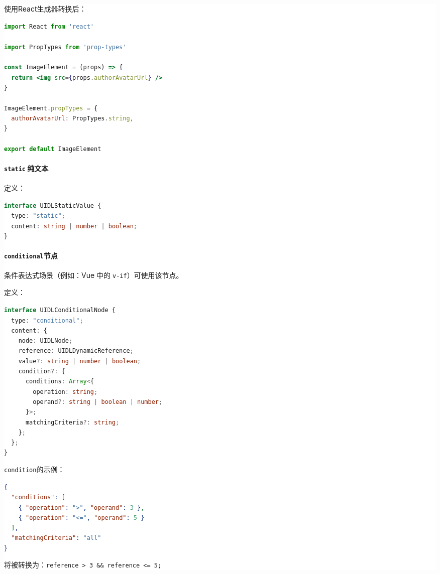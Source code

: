 使用React生成器转换后：
```jsx
import React from 'react'

import PropTypes from 'prop-types'

const ImageElement = (props) => {
  return <img src={props.authorAvatarUrl} />
}

ImageElement.propTypes = {
  authorAvatarUrl: PropTypes.string,
}

export default ImageElement
```

#### `static` 纯文本
定义：
```ts
interface UIDLStaticValue {
  type: "static";
  content: string | number | boolean;
}
```

#### `conditional`节点
条件表达式场景（例如：Vue 中的 `v-if`）可使用该节点。

定义：
```ts
interface UIDLConditionalNode {
  type: "conditional";
  content: {
    node: UIDLNode;
    reference: UIDLDynamicReference;
    value?: string | number | boolean;
    condition?: {
      conditions: Array<{
        operation: string;
        operand?: string | boolean | number;
      }>;
      matchingCriteria?: string;
    };
  };
}
```

`condition`的示例：
```json
{
  "conditions": [
    { "operation": ">", "operand": 3 },
    { "operation": "<=", "operand": 5 }
  ],
  "matchingCriteria": "all"
}
```
将被转换为：`reference > 3 && reference <= 5;`
